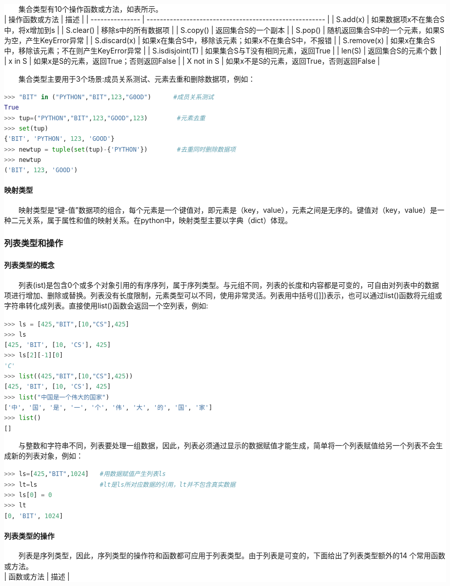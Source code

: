 &emsp;&emsp;集合类型有10个操作函数或方法，如表所示。  
| 操作函数或方法  | 描述                                                   |
| --------------- | ------------------------------------------------------ |
| S.add(x)        | 如果数据项x不在集合S中，将x增加到s                     |
| S.clear()       | 移除s中的所有数据项                                    |
| S.copy()        | 返回集合S的一个副本                                    |
| S.pop()         | 随机返回集合S中的一个元素，如果S为空，产生KeyError异常 |
| S.discard(x)    | 如果x在集合S中，移除该元素；如果x不在集合S中，不报错   |
| S.remove(x)     | 如果x在集合S中，移除该元素；不在则产生KeyError异常     |
| S.isdisjoint(T) | 如果集合S与T没有相同元素，返回True                     |
| len(S)          | 返回集合S的元素个数                                    |
| x in S          | 如果x是S的元素，返回True；否则返回False                |
| X not in S      | 如果x不是S的元素，返回True，否则返回False              |

&emsp;&emsp;集合类型主要用于3个场景:成员关系测试、元素去重和删除数据项，例如：  
```python
>>> "BIT" in ("PYTHON","BIT",123,"G0OD")      #成员关系测试
True
>>> tup=("PYTHON","BIT",123,"GOOD",123)        #元素去重
>>> set(tup)
{'BIT', 'PYTHON', 123, 'GOOD'}
>>> newtup = tuple(set(tup)-{'PYTHON'})        #去重同时删除数据项
>>> newtup
('BIT', 123, 'GOOD')
```
#### 映射类型  
&emsp;&emsp;映射类型是“键-值”数据项的组合，每个元素是一个键值对，即元素是（key，value），元素之间是无序的。键值对（key，value）是一种二元关系，属于属性和值的映射关系。在python中，映射类型主要以字典（dict）体现。  
### 列表类型和操作  
#### 列表类型的概念  
&emsp;&emsp;列表(ist)是包含0个或多个对象引用的有序序列，属于序列类型。与元组不同，列表的长度和内容都是可变的，可自由对列表中的数据项进行增加、删除或替换。列表没有长度限制，元素类型可以不同，使用非常灵活。列表用中括号([]])表示，也可以通过list()函数将元组或字符串转化成列表。直接使用list()函数会返回一个空列表，例如:  
```python
>>> ls = [425,"BIT",[10,"CS"],425]
>>> ls
[425, 'BIT', [10, 'CS'], 425]
>>> ls[2][-1][0]
'C'
>>> list((425,"BIT",[10,"CS"],425))
[425, 'BIT', [10, 'CS'], 425]
>>> list("中国是一个伟大的国家")
['中', '国', '是', '一', '个', '伟', '大', '的', '国', '家']
>>> list()
[]
```
&emsp;&emsp;与整数和字符串不同，列表要处理一组数据，因此，列表必须通过显示的数据赋值才能生成，简单将一个列表赋值给另一个列表不会生成新的列表对象，例如：  
```python
>>> ls=[425,"BIT",1024]   #用数据赋值产生列表ls
>>> lt=ls                 #lt是ls所对应数据的引用，lt并不包含真实数据
>>> ls[0] = 0
>>> lt
[0, 'BIT', 1024]
```
#### 列表类型的操作  
&emsp;&emsp;列表是序列类型，因此，序列类型的操作符和函数都可应用于列表类型。由于列表是可变的，下面给出了列表类型额外的14 个常用函数或方法。  
| 函数或方法            | 描述                                                |